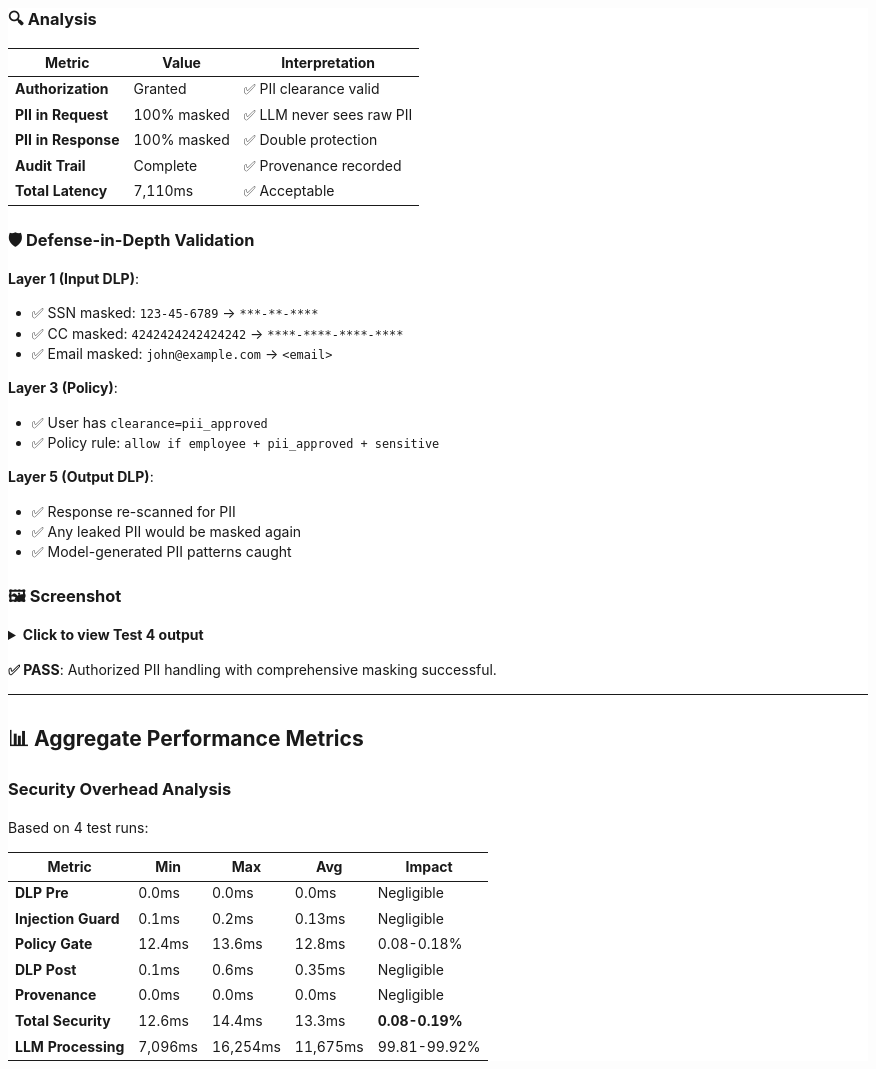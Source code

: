### 🔍 Analysis

| Metric | Value | Interpretation |
|--------|-------|----------------|
| **Authorization** | Granted | ✅ PII clearance valid |
| **PII in Request** | 100% masked | ✅ LLM never sees raw PII |
| **PII in Response** | 100% masked | ✅ Double protection |
| **Audit Trail** | Complete | ✅ Provenance recorded |
| **Total Latency** | 7,110ms | ✅ Acceptable |

### 🛡️ Defense-in-Depth Validation

**Layer 1 (Input DLP)**: 
- ✅ SSN masked: `123-45-6789` → `***-**-****`
- ✅ CC masked: `4242424242424242` → `****-****-****-****`
- ✅ Email masked: `john@example.com` → `<email>`

**Layer 3 (Policy)**:
- ✅ User has `clearance=pii_approved`
- ✅ Policy rule: `allow if employee + pii_approved + sensitive`

**Layer 5 (Output DLP)**:
- ✅ Response re-scanned for PII
- ✅ Any leaked PII would be masked again
- ✅ Model-generated PII patterns caught

### 🖼️ Screenshot

<details><summary><b>Click to view Test 4 output</b></summary></details>

**✅ PASS**: Authorized PII handling with comprehensive masking successful.

---

## 📊 Aggregate Performance Metrics

### Security Overhead Analysis

Based on 4 test runs:

| Metric | Min | Max | Avg | Impact |
|--------|-----|-----|-----|--------|
| **DLP Pre** | 0.0ms | 0.0ms | 0.0ms | Negligible |
| **Injection Guard** | 0.1ms | 0.2ms | 0.13ms | Negligible |
| **Policy Gate** | 12.4ms | 13.6ms | 12.8ms | 0.08-0.18% |
| **DLP Post** | 0.1ms | 0.6ms | 0.35ms | Negligible |
| **Provenance** | 0.0ms | 0.0ms | 0.0ms | Negligible |
| **Total Security** | 12.6ms | 14.4ms | 13.3ms | **0.08-0.19%** |
| **LLM Processing** | 7,096ms | 16,254ms | 11,675ms | 99.81-99.92% |
